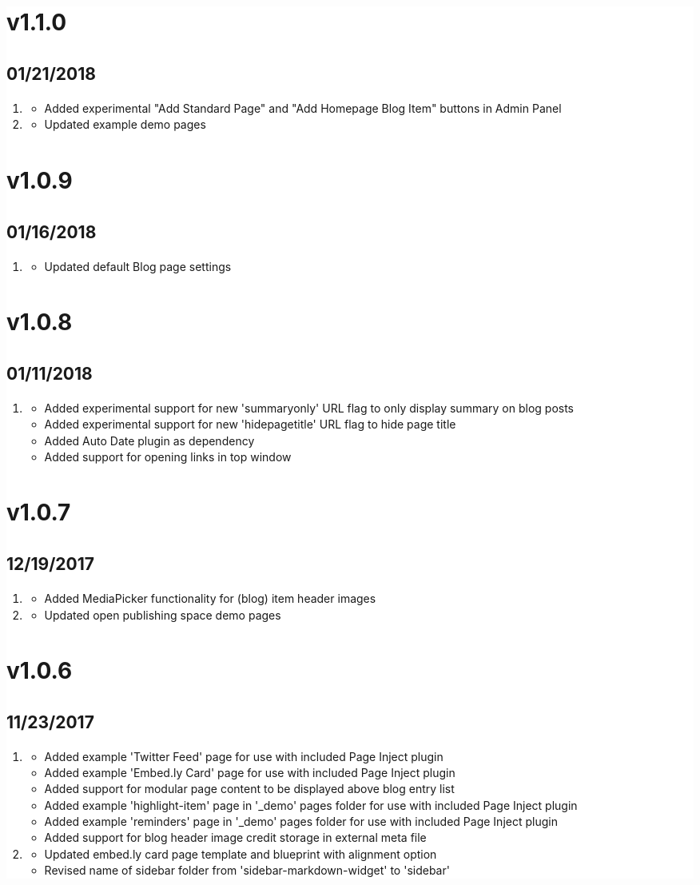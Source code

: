 # v1.1.0
## 01/21/2018

1. [](#new)
    * Added experimental "Add Standard Page" and "Add Homepage Blog Item" buttons in Admin Panel
1. [](#improved)
    * Updated example demo pages

# v1.0.9
## 01/16/2018

1. [](#improved)
    * Updated default Blog page settings

# v1.0.8
## 01/11/2018

1. [](#new)
    * Added experimental support for new 'summaryonly' URL flag to only display summary on blog posts
    * Added experimental support for new 'hidepagetitle' URL flag to hide page title
    * Added Auto Date plugin as dependency
    * Added support for opening links in top window

# v1.0.7
## 12/19/2017

1. [](#new)
    * Added MediaPicker functionality for (blog) item header images
1. [](#improved)
    * Updated open publishing space demo pages

# v1.0.6
## 11/23/2017

1. [](#new)
    * Added example 'Twitter Feed' page for use with included Page Inject plugin
    * Added example 'Embed.ly Card' page for use with included Page Inject plugin
    * Added support for modular page content to be displayed above blog entry list
    * Added example 'highlight-item' page in '_demo' pages folder for use with included Page Inject plugin
    * Added example 'reminders' page in '_demo' pages folder for use with included Page Inject plugin
    * Added support for blog header image credit storage in external meta file
1. [](#improved)
    * Updated embed.ly card page template and blueprint with alignment option
    * Revised name of sidebar folder from 'sidebar-markdown-widget' to 'sidebar'
